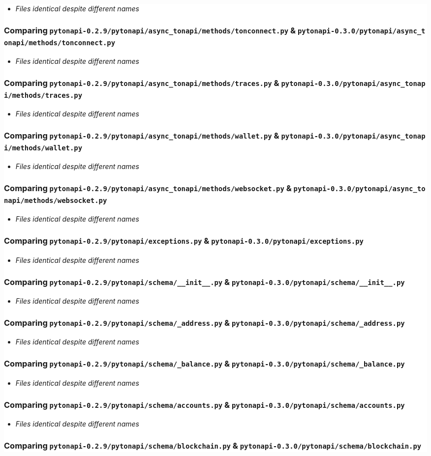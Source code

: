  * *Files identical despite different names*

### Comparing `pytonapi-0.2.9/pytonapi/async_tonapi/methods/tonconnect.py` & `pytonapi-0.3.0/pytonapi/async_tonapi/methods/tonconnect.py`

 * *Files identical despite different names*

### Comparing `pytonapi-0.2.9/pytonapi/async_tonapi/methods/traces.py` & `pytonapi-0.3.0/pytonapi/async_tonapi/methods/traces.py`

 * *Files identical despite different names*

### Comparing `pytonapi-0.2.9/pytonapi/async_tonapi/methods/wallet.py` & `pytonapi-0.3.0/pytonapi/async_tonapi/methods/wallet.py`

 * *Files identical despite different names*

### Comparing `pytonapi-0.2.9/pytonapi/async_tonapi/methods/websocket.py` & `pytonapi-0.3.0/pytonapi/async_tonapi/methods/websocket.py`

 * *Files identical despite different names*

### Comparing `pytonapi-0.2.9/pytonapi/exceptions.py` & `pytonapi-0.3.0/pytonapi/exceptions.py`

 * *Files identical despite different names*

### Comparing `pytonapi-0.2.9/pytonapi/schema/__init__.py` & `pytonapi-0.3.0/pytonapi/schema/__init__.py`

 * *Files identical despite different names*

### Comparing `pytonapi-0.2.9/pytonapi/schema/_address.py` & `pytonapi-0.3.0/pytonapi/schema/_address.py`

 * *Files identical despite different names*

### Comparing `pytonapi-0.2.9/pytonapi/schema/_balance.py` & `pytonapi-0.3.0/pytonapi/schema/_balance.py`

 * *Files identical despite different names*

### Comparing `pytonapi-0.2.9/pytonapi/schema/accounts.py` & `pytonapi-0.3.0/pytonapi/schema/accounts.py`

 * *Files identical despite different names*

### Comparing `pytonapi-0.2.9/pytonapi/schema/blockchain.py` & `pytonapi-0.3.0/pytonapi/schema/blockchain.py`
